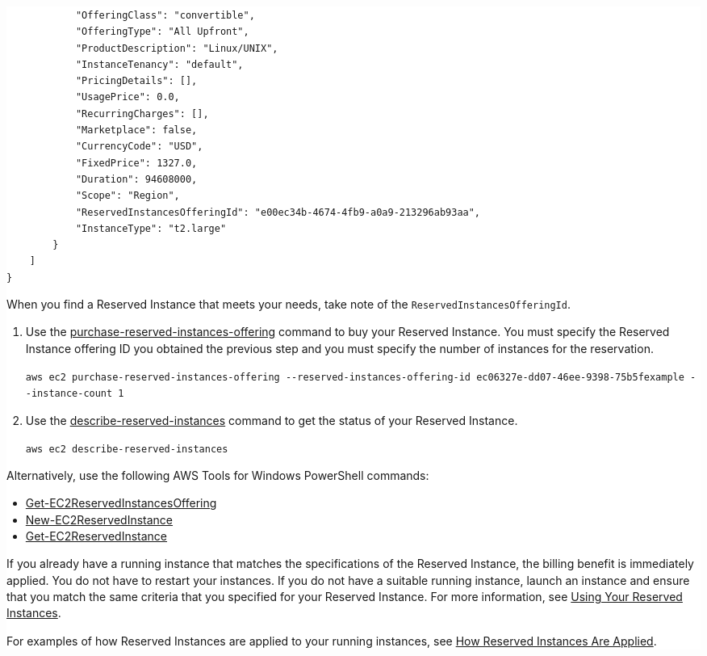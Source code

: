    ```
               "OfferingClass": "convertible", 
               "OfferingType": "All Upfront", 
               "ProductDescription": "Linux/UNIX", 
               "InstanceTenancy": "default", 
               "PricingDetails": [], 
               "UsagePrice": 0.0, 
               "RecurringCharges": [], 
               "Marketplace": false, 
               "CurrencyCode": "USD", 
               "FixedPrice": 1327.0, 
               "Duration": 94608000, 
               "Scope": "Region", 
               "ReservedInstancesOfferingId": "e00ec34b-4674-4fb9-a0a9-213296ab93aa", 
               "InstanceType": "t2.large"
           }
       ]
   }
   ```

   When you find a Reserved Instance that meets your needs, take note of the `ReservedInstancesOfferingId`\.

1. Use the [purchase\-reserved\-instances\-offering](http://docs.aws.amazon.com/cli/latest/reference/ec2/purchase-reserved-instances-offering.html) command to buy your Reserved Instance\. You must specify the Reserved Instance offering ID you obtained the previous step and you must specify the number of instances for the reservation\.

   ```
   aws ec2 purchase-reserved-instances-offering --reserved-instances-offering-id ec06327e-dd07-46ee-9398-75b5fexample --instance-count 1
   ```

1. Use the [describe\-reserved\-instances](http://docs.aws.amazon.com/cli/latest/reference/ec2/describe-reserved-instances.html) command to get the status of your Reserved Instance\.

   ```
   aws ec2 describe-reserved-instances
   ```

Alternatively, use the following AWS Tools for Windows PowerShell commands:
+ [Get\-EC2ReservedInstancesOffering](http://docs.aws.amazon.com/powershell/latest/reference/items/Get-EC2ReservedInstancesOffering.html)
+ [New\-EC2ReservedInstance](http://docs.aws.amazon.com/powershell/latest/reference/items/New-EC2ReservedInstance.html)
+ [Get\-EC2ReservedInstance](http://docs.aws.amazon.com/powershell/latest/reference/items/Get-EC2ReservedInstance.html)

If you already have a running instance that matches the specifications of the Reserved Instance, the billing benefit is immediately applied\. You do not have to restart your instances\. If you do not have a suitable running instance, launch an instance and ensure that you match the same criteria that you specified for your Reserved Instance\. For more information, see [Using Your Reserved Instances](#reserved-instances-process)\. 

For examples of how Reserved Instances are applied to your running instances, see [How Reserved Instances Are Applied](apply_ri.md)\.
